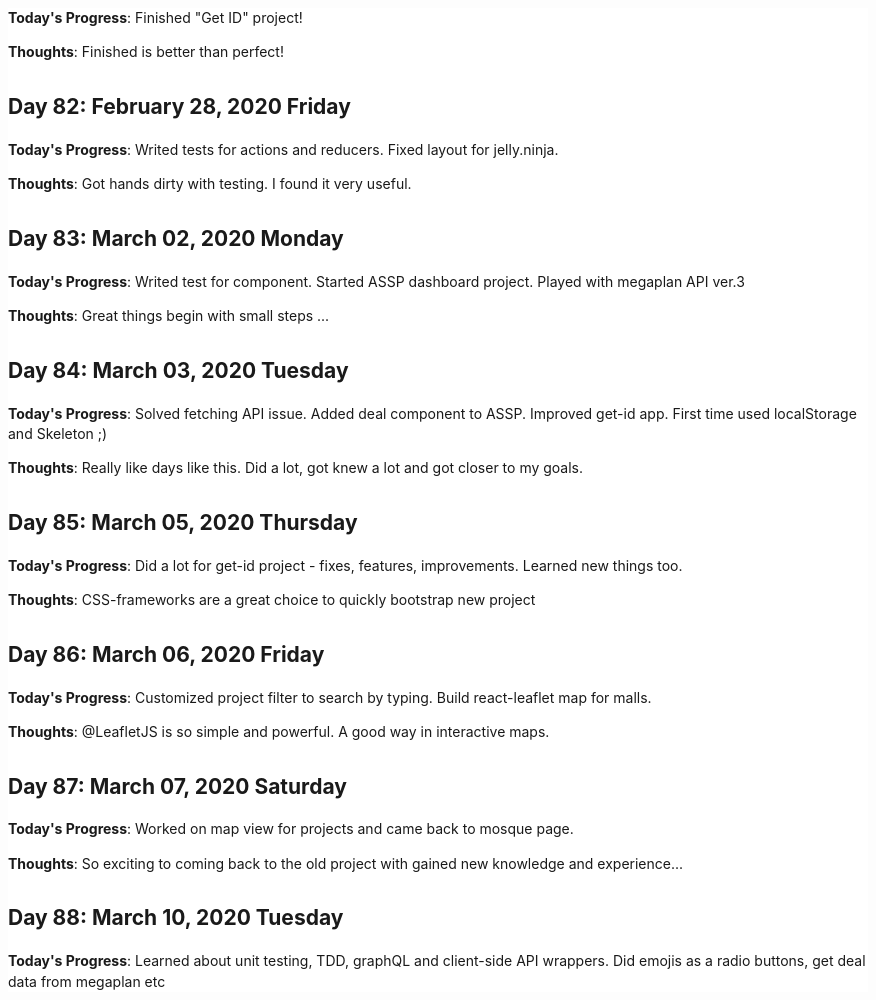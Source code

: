 **Today's Progress**: Finished "Get ID" project!

**Thoughts**: Finished is better than perfect!


## Day 82: February 28, 2020 Friday

**Today's Progress**: Writed tests for actions and reducers. Fixed layout for jelly.ninja.

**Thoughts**: Got hands dirty with testing. I found it very useful.


## Day 83: March 02, 2020 Monday

**Today's Progress**: Writed test for component. Started ASSP dashboard project. Played with megaplan API ver.3

**Thoughts**: Great things begin with small steps ...


## Day 84: March 03, 2020 Tuesday

**Today's Progress**: Solved fetching API issue. Added deal component to ASSP. Improved get-id app. First time used localStorage and Skeleton ;)

**Thoughts**: Really like days like this. Did a lot, got knew a lot and got closer to my goals.


## Day 85: March 05, 2020 Thursday

**Today's Progress**: Did a lot for get-id project - fixes, features, improvements. Learned new things too.

**Thoughts**: CSS-frameworks are a great choice to quickly bootstrap new project


## Day 86: March 06, 2020 Friday

**Today's Progress**: Customized project filter to search by typing. Build react-leaflet map for malls.

**Thoughts**: @LeafletJS is so simple and powerful. A good way in interactive maps.


## Day 87: March 07, 2020 Saturday

**Today's Progress**: Worked on map view for projects and came back to mosque page.

**Thoughts**: So exciting to coming back to the old project with gained new knowledge and experience...


## Day 88: March 10, 2020 Tuesday

**Today's Progress**: Learned about unit testing, TDD, graphQL and client-side API wrappers. Did emojis as a radio buttons, get deal data from megaplan etc
